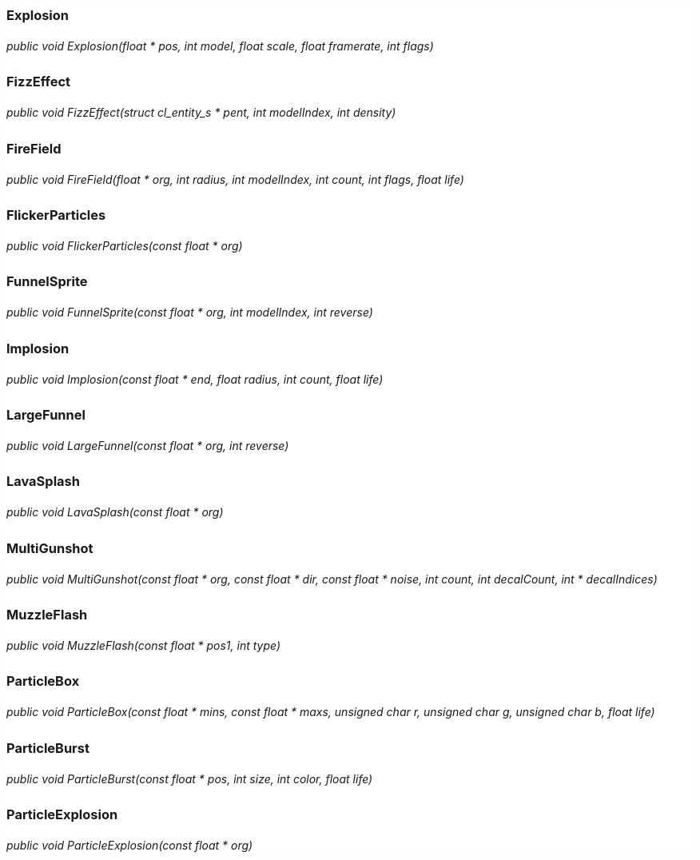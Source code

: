 ### Explosion

*public void Explosion(float * pos, int model, float scale, float framerate, int flags)*

### FizzEffect

*public void FizzEffect(struct cl_entity_s * pent, int modelIndex, int density)*

### FireField

*public void FireField(float * org, int radius, int modelIndex, int count, int flags, float life)*

### FlickerParticles

*public void FlickerParticles(const float * org)*

### FunnelSprite

*public void FunnelSprite(const float * org, int modelIndex, int reverse)*

### Implosion

*public void Implosion(const float * end, float radius, int count, float life)*

### LargeFunnel

*public void LargeFunnel(const float * org, int reverse)*

### LavaSplash

*public void LavaSplash(const float * org)*

### MultiGunshot

*public void MultiGunshot(const float * org, const float * dir, const float * noise, int count, int decalCount, int * decalIndices)*

### MuzzleFlash

*public void MuzzleFlash(const float * pos1, int type)*

### ParticleBox

*public void ParticleBox(const float * mins, const float * maxs, unsigned char r, unsigned char g, unsigned char b, float life)*

### ParticleBurst

*public void ParticleBurst(const float * pos, int size, int color, float life)*

### ParticleExplosion

*public void ParticleExplosion(const float * org)*

